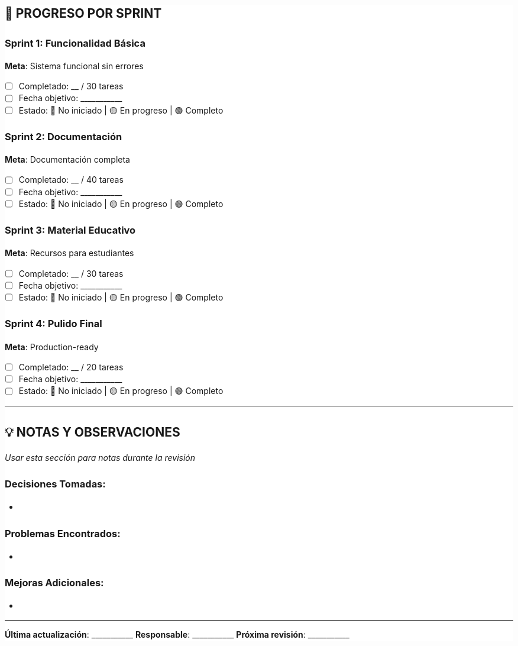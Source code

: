 
## 🎯 PROGRESO POR SPRINT

### Sprint 1: Funcionalidad Básica
**Meta**: Sistema funcional sin errores
- [ ] Completado: __ / 30 tareas
- [ ] Fecha objetivo: ___________
- [ ] Estado: 🔴 No iniciado | 🟡 En progreso | 🟢 Completo

### Sprint 2: Documentación
**Meta**: Documentación completa
- [ ] Completado: __ / 40 tareas
- [ ] Fecha objetivo: ___________
- [ ] Estado: 🔴 No iniciado | 🟡 En progreso | 🟢 Completo

### Sprint 3: Material Educativo
**Meta**: Recursos para estudiantes
- [ ] Completado: __ / 30 tareas
- [ ] Fecha objetivo: ___________
- [ ] Estado: 🔴 No iniciado | 🟡 En progreso | 🟢 Completo

### Sprint 4: Pulido Final
**Meta**: Production-ready
- [ ] Completado: __ / 20 tareas
- [ ] Fecha objetivo: ___________
- [ ] Estado: 🔴 No iniciado | 🟡 En progreso | 🟢 Completo

---

## 💡 NOTAS Y OBSERVACIONES

_Usar esta sección para notas durante la revisión_

### Decisiones Tomadas:
- 

### Problemas Encontrados:
- 

### Mejoras Adicionales:
- 

---

**Última actualización**: ___________
**Responsable**: ___________
**Próxima revisión**: ___________

